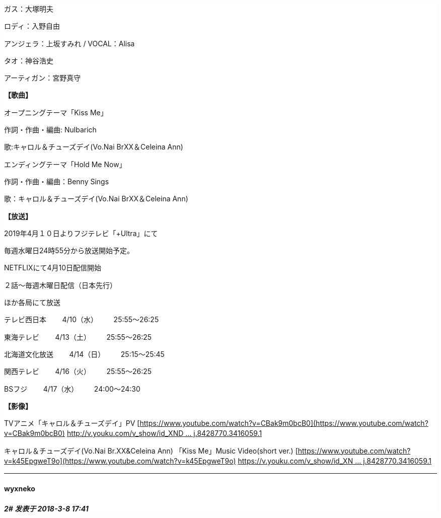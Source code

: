 ガス：大塚明夫

ロディ：入野自由

アンジェラ：上坂すみれ / VOCAL：Alisa

タオ：神谷浩史

アーティガン：宮野真守

<strong>【歌曲】</strong>

オープニングテーマ「Kiss Me」

作詞・作曲・編曲: Nulbarich

歌:キャロル＆チューズデイ(Vo.Nai BrXX＆Celeina Ann)

エンディングテーマ「Hold Me Now」

作詞・作曲・編曲：Benny Sings

歌：キャロル＆チューズデイ(Vo.Nai BrXX＆Celeina Ann)

<strong>【放送】</strong>

2019年4月１０日よりフジテレビ「+Ultra」にて

毎週水曜日24時55分から放送開始予定。

NETFLIXにて4月10日配信開始

２話～毎週木曜日配信（日本先行）

ほか各局にて放送

テレビ西日本        4/10（水）        25:55～26:25

東海テレビ        4/13（土）        25:55～26:25

北海道文化放送        4/14（日）        25:15～25:45

関西テレビ        4/16（火）        25:55～26:25

BSフジ        4/17（水）        24:00～24:30

<strong>【影像】</strong>

TVアニメ「キャロル＆チューズデイ」PV
[https://www.youtube.com/watch?v=CBak9m0bcB0](https://www.youtube.com/watch?v=CBak9m0bcB0)
[http://v.youku.com/v_show/id_XND ... j.8428770.3416059.1](http://v.youku.com/v_show/id_XNDA3MzIwMTUxNg==.html?spm=a2h3j.8428770.3416059.1)

キャロル＆チューズデイ(Vo.Nai Br.XX&amp;Celeina Ann) 「Kiss Me」Music Video(short ver.)
[https://www.youtube.com/watch?v=k45EpgweT9o](https://www.youtube.com/watch?v=k45EpgweT9o)
[https://v.youku.com/v_show/id_XN ... j.8428770.3416059.1](https://v.youku.com/v_show/id_XNDEyNDE1MzQ1Mg==.html?spm=a2h3j.8428770.3416059.1)


-----

####  wyxneko  
##### 2#       发表于 2018-3-8 17:41
